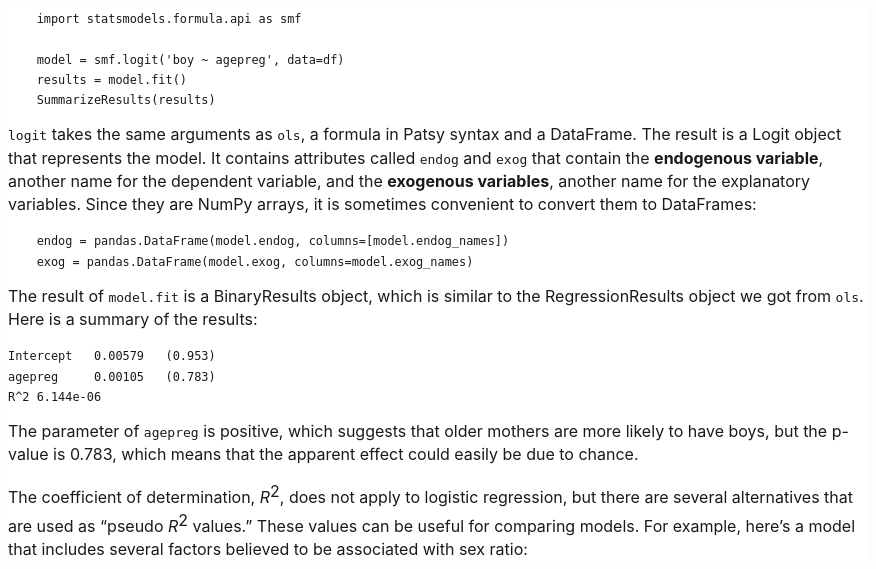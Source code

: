         import statsmodels.formula.api as smf

        model = smf.logit('boy ~ agepreg', data=df)
        results = model.fit()
        SummarizeResults(results)

<span style="font-size:medium"><span
style="font-family:monospace">logit</span> takes the same arguments as
<span style="font-family:monospace">ols</span>, a formula in Patsy
syntax and a DataFrame. The result is a Logit object that represents the
model. It contains attributes called <span
style="font-family:monospace">endog</span> and <span
style="font-family:monospace">exog</span> that contain the <span
style="font-weight:bold">endogenous variable</span>, another name for
the dependent variable, and the <span style="font-weight:bold">exogenous
variables</span>, another name for the explanatory variables. Since they
are NumPy arrays, it is sometimes convenient to convert them to
DataFrames: </span><span id="hevea_default1318"></span><span
style="font-size:medium"> </span><span
id="hevea_default1319"></span><span style="font-size:medium">
</span><span id="hevea_default1320"></span><span
style="font-size:medium"> </span><span
id="hevea_default1321"></span><span style="font-size:medium">
</span><span id="hevea_default1322"></span><span
style="font-size:medium"> </span><span
id="hevea_default1323"></span><span style="font-size:medium">
</span><span id="hevea_default1324"></span><span
style="font-size:medium"> </span><span id="hevea_default1325"></span>

        endog = pandas.DataFrame(model.endog, columns=[model.endog_names])
        exog = pandas.DataFrame(model.exog, columns=model.exog_names)

<span style="font-size:medium">The result of <span
style="font-family:monospace">model.fit</span> is a BinaryResults
object, which is similar to the RegressionResults object we got from
<span style="font-family:monospace">ols</span>. Here is a summary of the
results:</span>

    Intercept   0.00579   (0.953)
    agepreg     0.00105   (0.783)
    R^2 6.144e-06

<span style="font-size:medium">The parameter of <span
style="font-family:monospace">agepreg</span> is positive, which suggests
that older mothers are more likely to have boys, but the p-value is
0.783, which means that the apparent effect could easily be due to
chance. </span><span id="hevea_default1326"></span><span
style="font-size:medium"> </span><span id="hevea_default1327"></span>

<span style="font-size:medium">The coefficient of determination, <span
style="font-style:italic">R</span></span><sup><span
style="font-size:medium">2</span></sup><span style="font-size:medium">,
does not apply to logistic regression, but there are several
alternatives that are used as “pseudo <span
style="font-style:italic">R</span></span><sup><span
style="font-size:medium">2</span></sup><span style="font-size:medium">
values.” These values can be useful for comparing models. For example,
here’s a model that includes several factors believed to be associated
with sex ratio: </span><span id="hevea_default1328"></span><span
style="font-size:medium"> </span><span
id="hevea_default1329"></span><span style="font-size:medium">
</span><span id="hevea_default1330"></span><span
style="font-size:medium"> </span><span id="hevea_default1331"></span>

